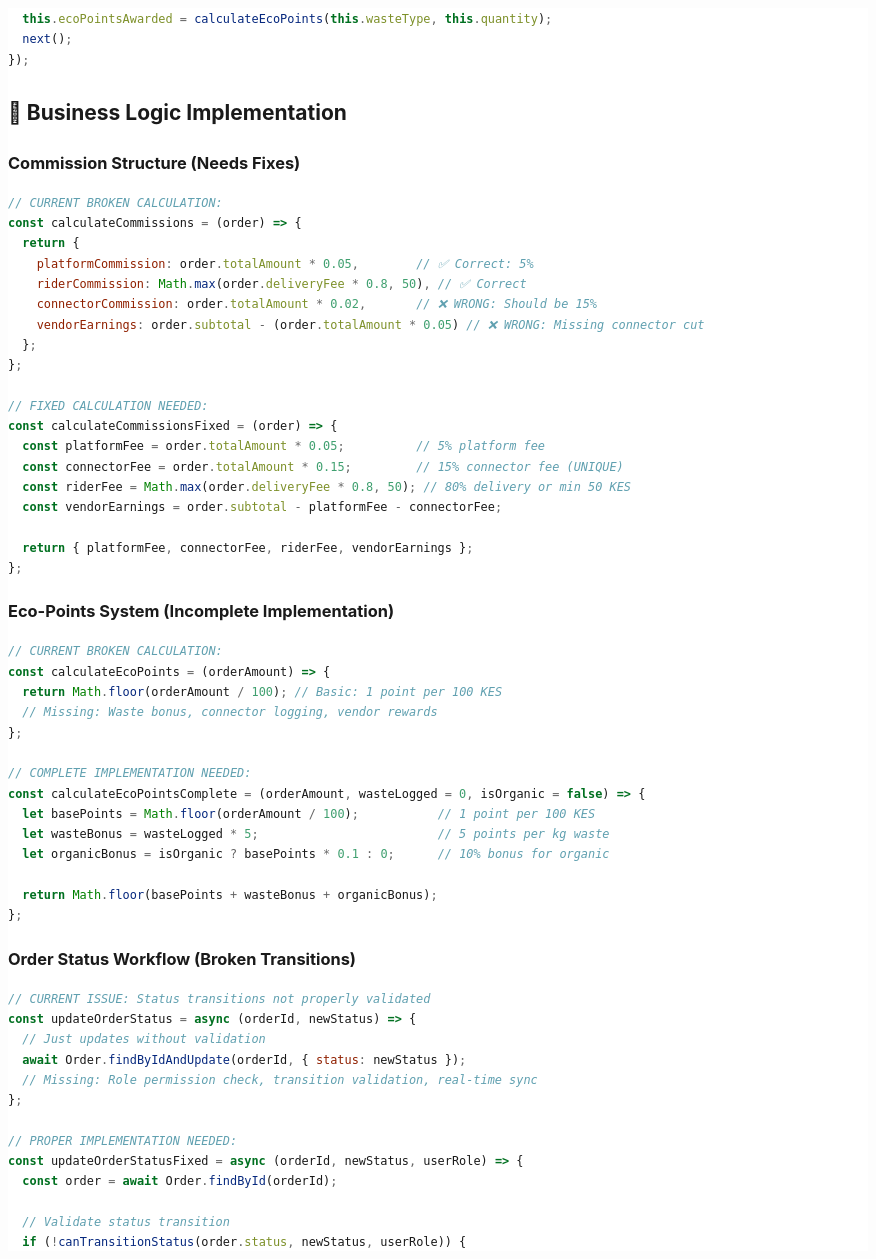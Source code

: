 ```javascript
  this.ecoPointsAwarded = calculateEcoPoints(this.wasteType, this.quantity);
  next();
});
```

## 💼 Business Logic Implementation

### **Commission Structure (Needs Fixes)**
```javascript
// CURRENT BROKEN CALCULATION:
const calculateCommissions = (order) => {
  return {
    platformCommission: order.totalAmount * 0.05,        // ✅ Correct: 5%
    riderCommission: Math.max(order.deliveryFee * 0.8, 50), // ✅ Correct
    connectorCommission: order.totalAmount * 0.02,       // ❌ WRONG: Should be 15%
    vendorEarnings: order.subtotal - (order.totalAmount * 0.05) // ❌ WRONG: Missing connector cut
  };
};

// FIXED CALCULATION NEEDED:
const calculateCommissionsFixed = (order) => {
  const platformFee = order.totalAmount * 0.05;          // 5% platform fee
  const connectorFee = order.totalAmount * 0.15;         // 15% connector fee (UNIQUE)
  const riderFee = Math.max(order.deliveryFee * 0.8, 50); // 80% delivery or min 50 KES
  const vendorEarnings = order.subtotal - platformFee - connectorFee;
  
  return { platformFee, connectorFee, riderFee, vendorEarnings };
};
```

### **Eco-Points System (Incomplete Implementation)**
```javascript
// CURRENT BROKEN CALCULATION:
const calculateEcoPoints = (orderAmount) => {
  return Math.floor(orderAmount / 100); // Basic: 1 point per 100 KES
  // Missing: Waste bonus, connector logging, vendor rewards
};

// COMPLETE IMPLEMENTATION NEEDED:
const calculateEcoPointsComplete = (orderAmount, wasteLogged = 0, isOrganic = false) => {
  let basePoints = Math.floor(orderAmount / 100);           // 1 point per 100 KES
  let wasteBonus = wasteLogged * 5;                         // 5 points per kg waste
  let organicBonus = isOrganic ? basePoints * 0.1 : 0;      // 10% bonus for organic
  
  return Math.floor(basePoints + wasteBonus + organicBonus);
};
```

### **Order Status Workflow (Broken Transitions)**
```javascript
// CURRENT ISSUE: Status transitions not properly validated
const updateOrderStatus = async (orderId, newStatus) => {
  // Just updates without validation
  await Order.findByIdAndUpdate(orderId, { status: newStatus });
  // Missing: Role permission check, transition validation, real-time sync
};

// PROPER IMPLEMENTATION NEEDED:
const updateOrderStatusFixed = async (orderId, newStatus, userRole) => {
  const order = await Order.findById(orderId);
  
  // Validate status transition
  if (!canTransitionStatus(order.status, newStatus, userRole)) {
```